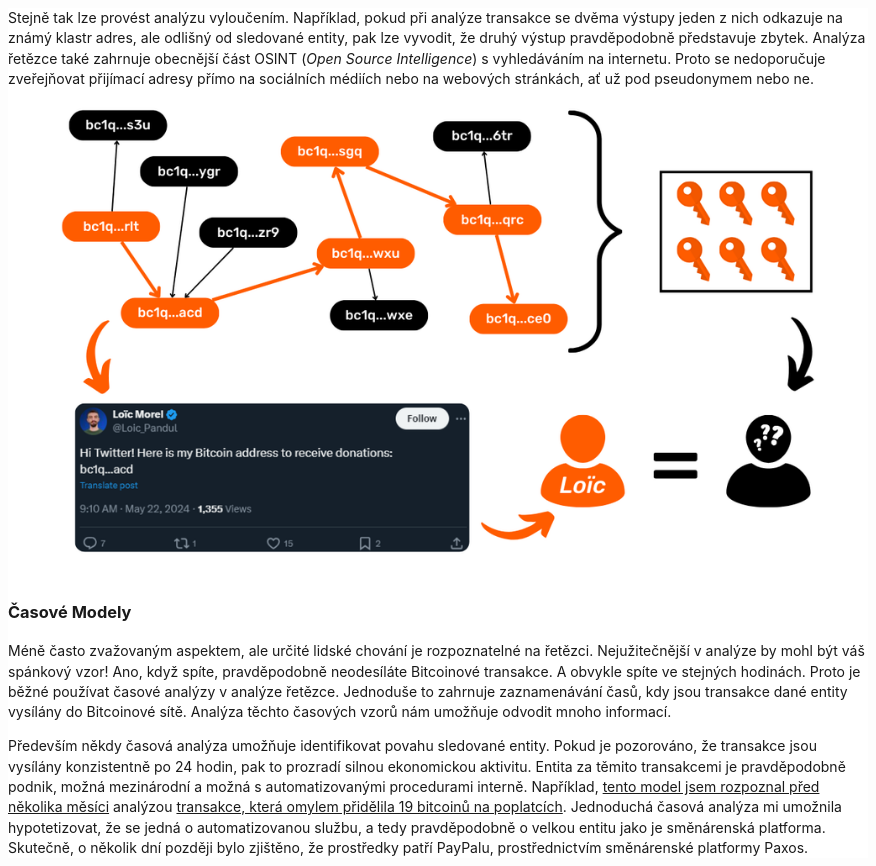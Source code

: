 Stejně tak lze provést analýzu vyloučením. Například, pokud při analýze transakce se dvěma výstupy jeden z nich odkazuje na známý klastr adres, ale odlišný od sledované entity, pak lze vyvodit, že druhý výstup pravděpodobně představuje zbytek.
Analýza řetězce také zahrnuje obecnější část OSINT (*Open Source Intelligence*) s vyhledáváním na internetu. Proto se nedoporučuje zveřejňovat přijímací adresy přímo na sociálních médiích nebo na webových stránkách, ať už pod pseudonymem nebo ne.
![BTC204](assets/notext/34/10.webp)

### Časové Modely

Méně často zvažovaným aspektem, ale určité lidské chování je rozpoznatelné na řetězci. Nejužitečnější v analýze by mohl být váš spánkový vzor! Ano, když spíte, pravděpodobně neodesíláte Bitcoinové transakce. A obvykle spíte ve stejných hodinách. Proto je běžné používat časové analýzy v analýze řetězce. Jednoduše to zahrnuje zaznamenávání časů, kdy jsou transakce dané entity vysílány do Bitcoinové sítě. Analýza těchto časových vzorů nám umožňuje odvodit mnoho informací.

Především někdy časová analýza umožňuje identifikovat povahu sledované entity. Pokud je pozorováno, že transakce jsou vysílány konzistentně po 24 hodin, pak to prozradí silnou ekonomickou aktivitu. Entita za těmito transakcemi je pravděpodobně podnik, možná mezinárodní a možná s automatizovanými procedurami interně.
Například, [tento model jsem rozpoznal před několika měsíci](https://twitter.com/Loic_Pandul/status/1701127409712452072) analýzou [transakce, která omylem přidělila 19 bitcoinů na poplatcích](https://mempool.space/tx/d5392d474b4c436e1c9d1f4ff4be5f5f9bb0eb2e26b61d2781751474b7e870fd). Jednoduchá časová analýza mi umožnila hypotetizovat, že se jedná o automatizovanou službu, a tedy pravděpodobně o velkou entitu jako je směnárenská platforma.
Skutečně, o několik dní později bylo zjištěno, že prostředky patří PayPalu, prostřednictvím směnárenské platformy Paxos.
